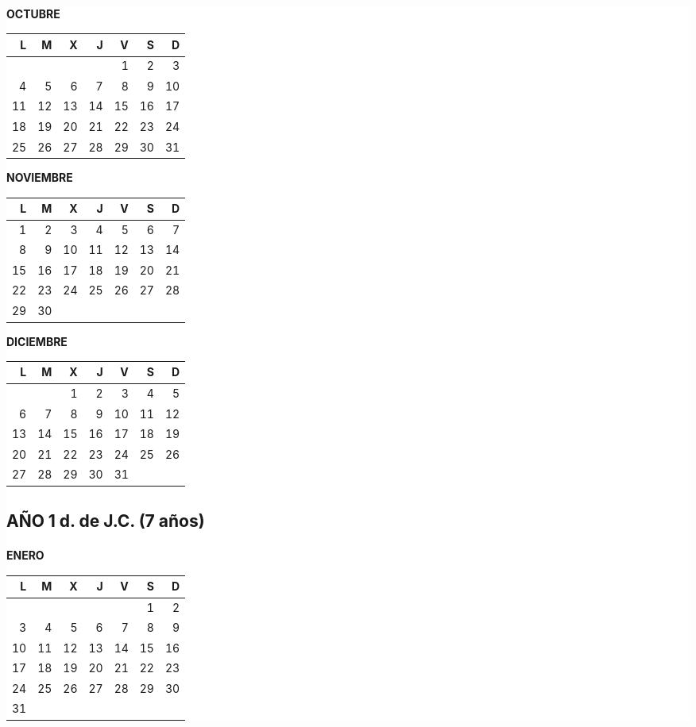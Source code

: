 <a name="Oct_01a"></a> **OCTUBRE**

| L    | M    | X    | J    | V    | S    | D    |
| ---: | ---: | ---: | ---: | ---: | ---: | ---: |
|    |    |    |    | 1  | 2  | 3  |
| 4  | 5  | 6  | 7  | 8  | 9  | 10 |
| 11 | 12 | 13 | 14 | 15 | 16 | 17 |
| 18 | 19 | 20 | 21 | 22 | 23 | 24 |
| 25 | 26 | 27 | 28 | 29 | 30 | 31 |

<a name="Nov_01a"></a> **NOVIEMBRE**

| L    | M    | X    | J    | V    | S    | D    |
| ---: | ---: | ---: | ---: | ---: | ---: | ---: |
| 1  | 2  | 3  | 4  | 5  | 6  | 7  |
| 8  | 9  | 10 | 11 | 12 | 13 | 14 |
| 15 | 16 | 17 | 18 | 19 | 20 | 21 |
| 22 | 23 | 24 | 25 | 26 | 27 | 28 |
| 29 | 30 |    |    |    |    |    |

<a name="Dec_01a"></a> **DICIEMBRE**

| L    | M    | X    | J    | V    | S    | D    |
| ---: | ---: | ---: | ---: | ---: | ---: | ---: |
|    |    | 1  | 2  | 3  | 4  | 5  |
| 6  | 7  | 8  | 9  | 10 | 11 | 12 |
| 13 | 14 | 15 | 16 | 17 | 18 | 19 |
| 20 | 21 | 22 | 23 | 24 | 25 | 26 |
| 27 | 28 | 29 | 30 | 31 |    |    |

## AÑO 1 d. de J.C. (7 años)

<a name="Jan_01"></a> **ENERO**

| L    | M    | X    | J    | V    | S    | D    |
| ---: | ---: | ---: | ---: | ---: | ---: | ---: |
|    |    |    |    |    | 1  | 2  |
| 3  | 4  | 5  | 6  | 7  | 8  | 9  |
| 10 | 11 | 12 | 13 | 14 | 15 | 16 |
| 17 | 18 | 19 | 20 | 21 | 22 | 23 |
| 24 | 25 | 26 | 27 | 28 | 29 | 30 |
| 31 |    |    |    |    |    |    |
